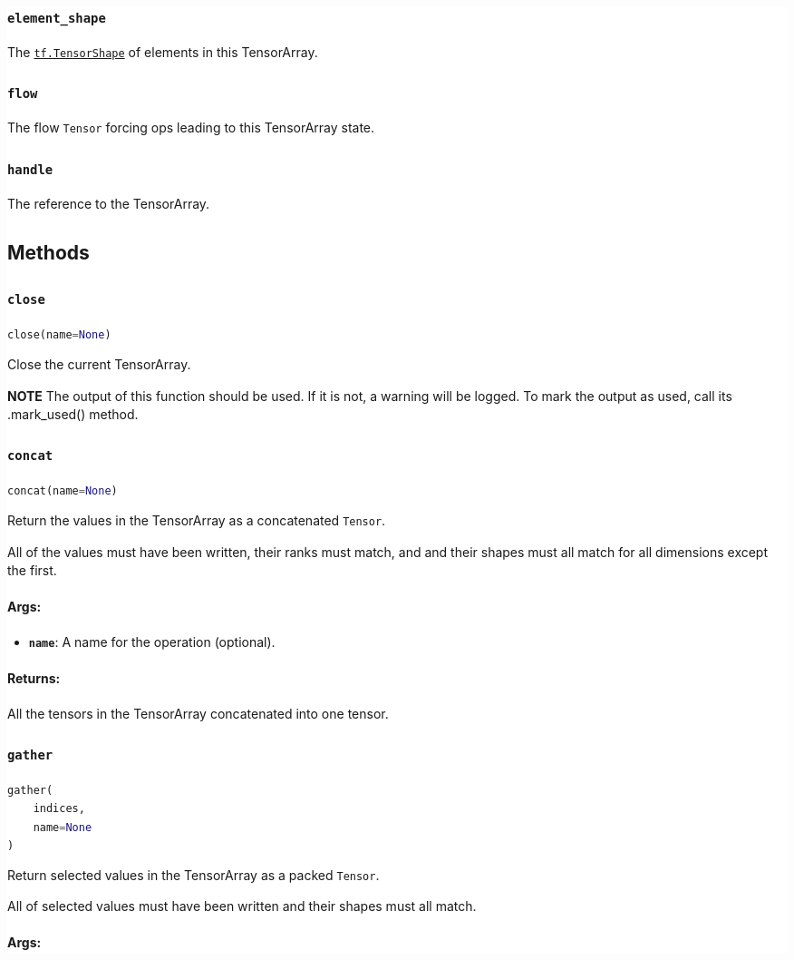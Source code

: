 <h3 id="element_shape"><code>element_shape</code></h3>

The <a href="../tf/TensorShape.md"><code>tf.TensorShape</code></a> of elements in this TensorArray.

<h3 id="flow"><code>flow</code></h3>

The flow `Tensor` forcing ops leading to this TensorArray state.

<h3 id="handle"><code>handle</code></h3>

The reference to the TensorArray.



## Methods

<h3 id="close"><code>close</code></h3>

``` python
close(name=None)
```

Close the current TensorArray.

**NOTE** The output of this function should be used.  If it is not, a warning will be logged.  To mark the output as used, call its .mark_used() method.

<h3 id="concat"><code>concat</code></h3>

``` python
concat(name=None)
```

Return the values in the TensorArray as a concatenated `Tensor`.

All of the values must have been written, their ranks must match, and
and their shapes must all match for all dimensions except the first.

#### Args:

* <b>`name`</b>: A name for the operation (optional).


#### Returns:

All the tensors in the TensorArray concatenated into one tensor.

<h3 id="gather"><code>gather</code></h3>

``` python
gather(
    indices,
    name=None
)
```

Return selected values in the TensorArray as a packed `Tensor`.

All of selected values must have been written and their shapes
must all match.

#### Args:
